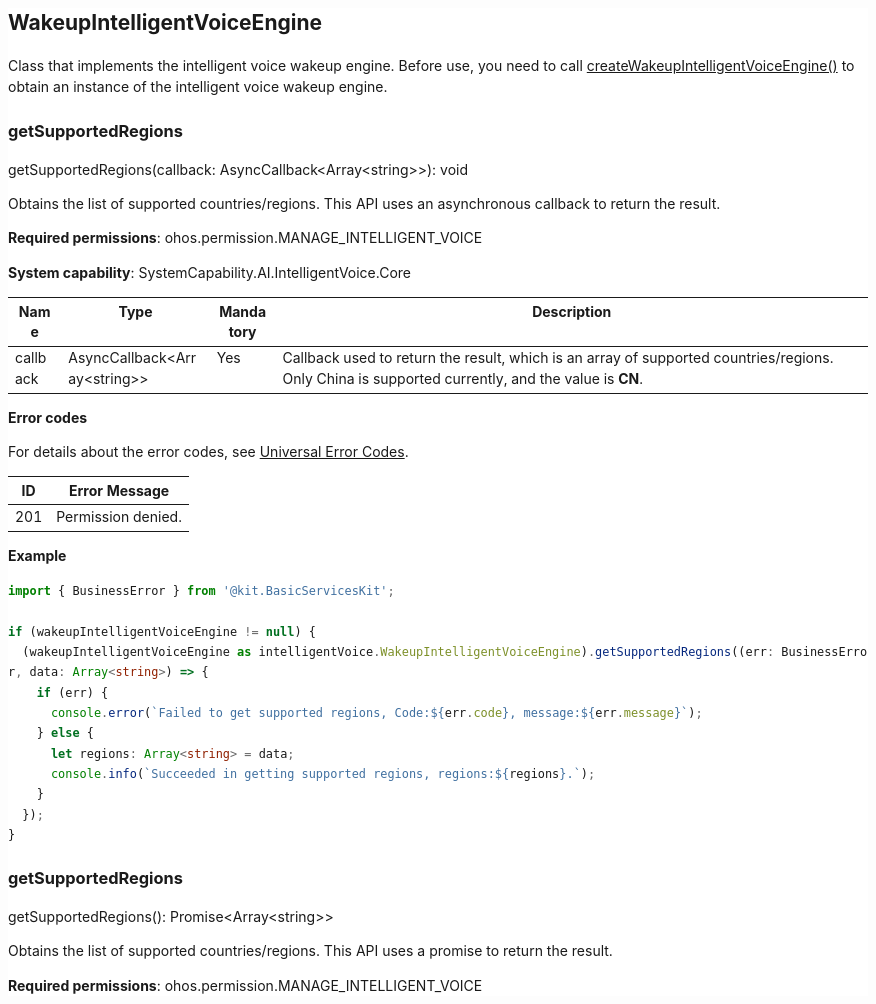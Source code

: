 ## WakeupIntelligentVoiceEngine

Class that implements the intelligent voice wakeup engine. Before use, you need to call [createWakeupIntelligentVoiceEngine()](#intelligentvoicecreatewakeupintelligentvoiceengine) to obtain an instance of the intelligent voice wakeup engine.

### getSupportedRegions

getSupportedRegions(callback: AsyncCallback&lt;Array&lt;string&gt;&gt;): void

Obtains the list of supported countries/regions. This API uses an asynchronous callback to return the result.

**Required permissions**: ohos.permission.MANAGE_INTELLIGENT_VOICE

**System capability**: SystemCapability.AI.IntelligentVoice.Core

| Name    | Type                             | Mandatory| Description                                         |
| -------- | -------------------------------- | --- | ------------------------------------------- |
| callback     | AsyncCallback&lt;Array&lt;string&gt;&gt;                           | Yes  | Callback used to return the result, which is an array of supported countries/regions. Only China is supported currently, and the value is **CN**.|

**Error codes**

For details about the error codes, see [Universal Error Codes](../errorcode-universal.md).

| ID| Error Message|
| ------- | --------------------------------------------|
| 201 | Permission denied.                              |

**Example**

```ts
import { BusinessError } from '@kit.BasicServicesKit';

if (wakeupIntelligentVoiceEngine != null) {
  (wakeupIntelligentVoiceEngine as intelligentVoice.WakeupIntelligentVoiceEngine).getSupportedRegions((err: BusinessError, data: Array<string>) => {
    if (err) {
      console.error(`Failed to get supported regions, Code:${err.code}, message:${err.message}`);
    } else {
      let regions: Array<string> = data;
      console.info(`Succeeded in getting supported regions, regions:${regions}.`);
    }
  });
}
```

### getSupportedRegions

getSupportedRegions(): Promise&lt;Array&lt;string&gt;&gt;

Obtains the list of supported countries/regions. This API uses a promise to return the result.

**Required permissions**: ohos.permission.MANAGE_INTELLIGENT_VOICE

